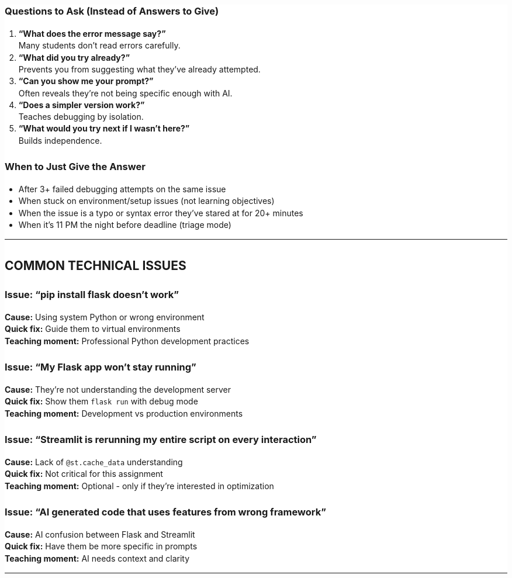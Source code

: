 ### Questions to Ask (Instead of Answers to Give)

1. **“What does the error message say?”**  
   Many students don’t read errors carefully.
1. **“What did you try already?”**  
   Prevents you from suggesting what they’ve already attempted.
1. **“Can you show me your prompt?”**  
   Often reveals they’re not being specific enough with AI.
1. **“Does a simpler version work?”**  
   Teaches debugging by isolation.
1. **“What would you try next if I wasn’t here?”**  
   Builds independence.

### When to Just Give the Answer

- After 3+ failed debugging attempts on the same issue
- When stuck on environment/setup issues (not learning objectives)
- When the issue is a typo or syntax error they’ve stared at for 20+ minutes
- When it’s 11 PM the night before deadline (triage mode)

-----

## COMMON TECHNICAL ISSUES

### Issue: “pip install flask doesn’t work”

**Cause:** Using system Python or wrong environment  
**Quick fix:** Guide them to virtual environments  
**Teaching moment:** Professional Python development practices

### Issue: “My Flask app won’t stay running”

**Cause:** They’re not understanding the development server  
**Quick fix:** Show them `flask run` with debug mode  
**Teaching moment:** Development vs production environments

### Issue: “Streamlit is rerunning my entire script on every interaction”

**Cause:** Lack of `@st.cache_data` understanding  
**Quick fix:** Not critical for this assignment  
**Teaching moment:** Optional - only if they’re interested in optimization

### Issue: “AI generated code that uses features from wrong framework”

**Cause:** AI confusion between Flask and Streamlit  
**Quick fix:** Have them be more specific in prompts  
**Teaching moment:** AI needs context and clarity

-----
